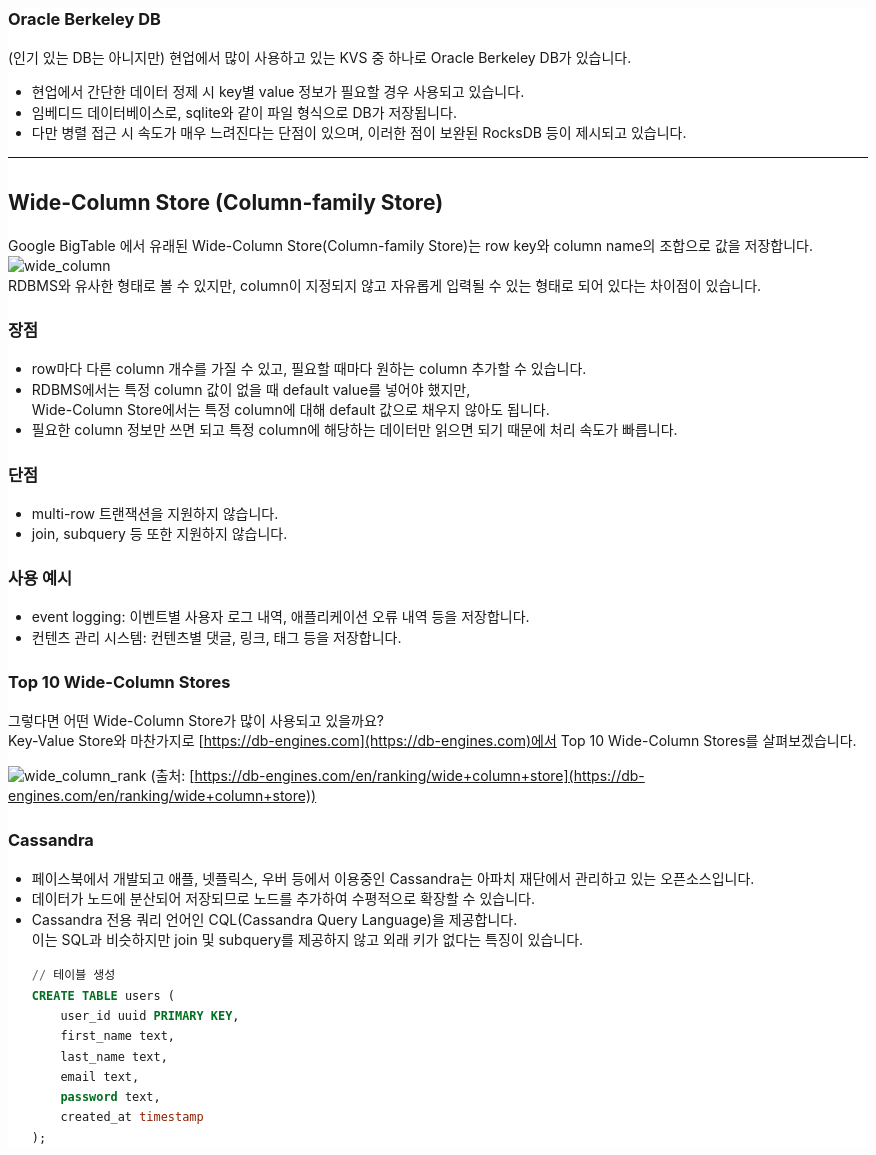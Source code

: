 ### Oracle Berkeley DB
(인기 있는 DB는 아니지만) 현업에서 많이 사용하고 있는 KVS 중 하나로 Oracle Berkeley DB가 있습니다.
- 현업에서 간단한 데이터 정제 시 key별 value 정보가 필요할 경우 사용되고 있습니다.
- 임베디드 데이터베이스로, sqlite와 같이 파일 형식으로 DB가 저장됩니다.
- 다만 병렬 접근 시 속도가 매우 느려진다는 단점이 있으며, 이러한 점이 보완된 RocksDB 등이 제시되고 있습니다.


---

## Wide-Column Store (Column-family Store)

Google BigTable 에서 유래된 Wide-Column Store(Column-family Store)는 row key와 column name의 조합으로 값을 저장합니다. 
<br>![wide_column](./images/4.2.2_wide_column.png)
<br>RDBMS와 유사한 형태로 볼 수 있지만, column이 지정되지 않고 자유롭게 입력될 수 있는 형태로 되어 있다는 차이점이 있습니다.

### 장점
- row마다 다른 column 개수를 가질 수 있고, 필요할 때마다 원하는 column 추가할 수 있습니다.
- RDBMS에서는 특정 column 값이 없을 때 default value를 넣어야 했지만,
<br>Wide-Column Store에서는 특정 column에 대해 default 값으로 채우지 않아도 됩니다.
- 필요한 column 정보만 쓰면 되고 특정 column에 해당하는 데이터만 읽으면 되기 때문에 처리 속도가 빠릅니다.

### 단점
- multi-row 트랜잭션을 지원하지 않습니다.
- join, subquery 등 또한 지원하지 않습니다.

### 사용 예시
- event logging: 이벤트별 사용자 로그 내역, 애플리케이션 오류 내역 등을 저장합니다.
- 컨텐츠 관리 시스템: 컨텐츠별 댓글, 링크, 태그 등을 저장합니다.

### Top 10 Wide-Column Stores

그렇다면 어떤 Wide-Column Store가 많이 사용되고 있을까요? 
<br>Key-Value Store와 마찬가지로 [https://db-engines.com](https://db-engines.com)에서 Top 10 Wide-Column Stores를 살펴보겠습니다.

![wide_column_rank](./images/4.2.2_wide_column_rank.png)
(출처: [https://db-engines.com/en/ranking/wide+column+store](https://db-engines.com/en/ranking/wide+column+store))

### Cassandra
- 페이스북에서 개발되고 애플, 넷플릭스, 우버 등에서 이용중인 Cassandra는 아파치 재단에서 관리하고 있는 오픈소스입니다.
- 데이터가 노드에 분산되어 저장되므로 노드를 추가하여 수평적으로 확장할 수 있습니다.
- Cassandra 전용 쿼리 언어인 CQL(Cassandra Query Language)을 제공합니다.
<br>이는 SQL과 비슷하지만 join 및 subquery를 제공하지 않고 외래 키가 없다는 특징이 있습니다.
    ```sql
    // 테이블 생성
    CREATE TABLE users (
        user_id uuid PRIMARY KEY,
        first_name text,
        last_name text,
        email text,
        password text,
        created_at timestamp
    );
